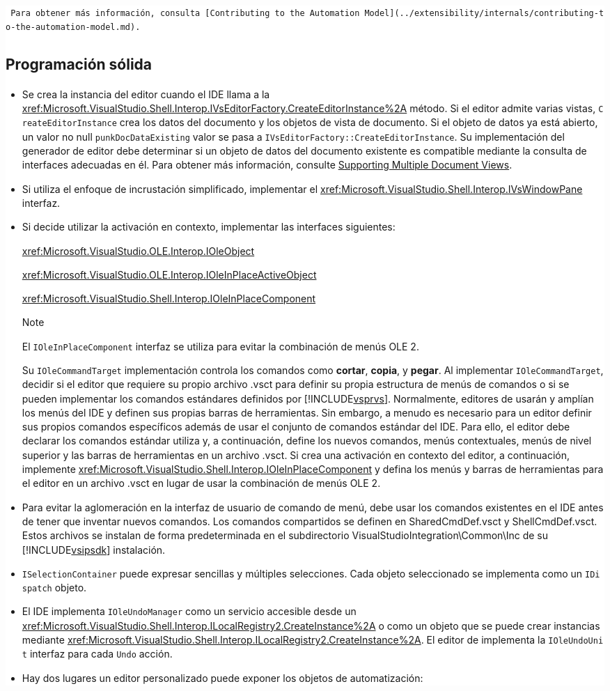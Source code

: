      Para obtener más información, consulta [Contributing to the Automation Model](../extensibility/internals/contributing-to-the-automation-model.md).  
  
## <a name="robust-programming"></a>Programación sólida  
  
-   Se crea la instancia del editor cuando el IDE llama a la <xref:Microsoft.VisualStudio.Shell.Interop.IVsEditorFactory.CreateEditorInstance%2A> método. Si el editor admite varias vistas, `CreateEditorInstance` crea los datos del documento y los objetos de vista de documento. Si el objeto de datos ya está abierto, un valor no null `punkDocDataExisting` valor se pasa a `IVsEditorFactory::CreateEditorInstance`. Su implementación del generador de editor debe determinar si un objeto de datos del documento existente es compatible mediante la consulta de interfaces adecuadas en él. Para obtener más información, consulte [Supporting Multiple Document Views](../extensibility/supporting-multiple-document-views.md).  
  
-   Si utiliza el enfoque de incrustación simplificado, implementar el <xref:Microsoft.VisualStudio.Shell.Interop.IVsWindowPane> interfaz.  
  
-   Si decide utilizar la activación en contexto, implementar las interfaces siguientes:  
  
     <xref:Microsoft.VisualStudio.OLE.Interop.IOleObject>  
  
     <xref:Microsoft.VisualStudio.OLE.Interop.IOleInPlaceActiveObject>  
  
     <xref:Microsoft.VisualStudio.Shell.Interop.IOleInPlaceComponent>  
  
    > [!NOTE]
    >  El `IOleInPlaceComponent` interfaz se utiliza para evitar la combinación de menús OLE 2.  
  
     Su `IOleCommandTarget` implementación controla los comandos como **cortar**, **copia**, y **pegar**. Al implementar `IOleCommandTarget`, decidir si el editor que requiere su propio archivo .vsct para definir su propia estructura de menús de comandos o si se pueden implementar los comandos estándares definidos por [!INCLUDE[vsprvs](../includes/vsprvs-md.md)]. Normalmente, editores de usarán y amplían los menús del IDE y definen sus propias barras de herramientas. Sin embargo, a menudo es necesario para un editor definir sus propios comandos específicos además de usar el conjunto de comandos estándar del IDE. Para ello, el editor debe declarar los comandos estándar utiliza y, a continuación, define los nuevos comandos, menús contextuales, menús de nivel superior y las barras de herramientas en un archivo .vsct. Si crea una activación en contexto del editor, a continuación, implemente <xref:Microsoft.VisualStudio.Shell.Interop.IOleInPlaceComponent> y defina los menús y barras de herramientas para el editor en un archivo .vsct en lugar de usar la combinación de menús OLE 2.  
  
-   Para evitar la aglomeración en la interfaz de usuario de comando de menú, debe usar los comandos existentes en el IDE antes de tener que inventar nuevos comandos. Los comandos compartidos se definen en SharedCmdDef.vsct y ShellCmdDef.vsct. Estos archivos se instalan de forma predeterminada en el subdirectorio VisualStudioIntegration\Common\Inc de su [!INCLUDE[vsipsdk](../includes/vsipsdk-md.md)] instalación.  
  
-   `ISelectionContainer` puede expresar sencillas y múltiples selecciones. Cada objeto seleccionado se implementa como un `IDispatch` objeto.  
  
-   El IDE implementa `IOleUndoManager` como un servicio accesible desde un <xref:Microsoft.VisualStudio.Shell.Interop.ILocalRegistry2.CreateInstance%2A> o como un objeto que se puede crear instancias mediante <xref:Microsoft.VisualStudio.Shell.Interop.ILocalRegistry2.CreateInstance%2A>. El editor de implementa la `IOleUndoUnit` interfaz para cada `Undo` acción.  
  
-   Hay dos lugares un editor personalizado puede exponer los objetos de automatización:  
  
